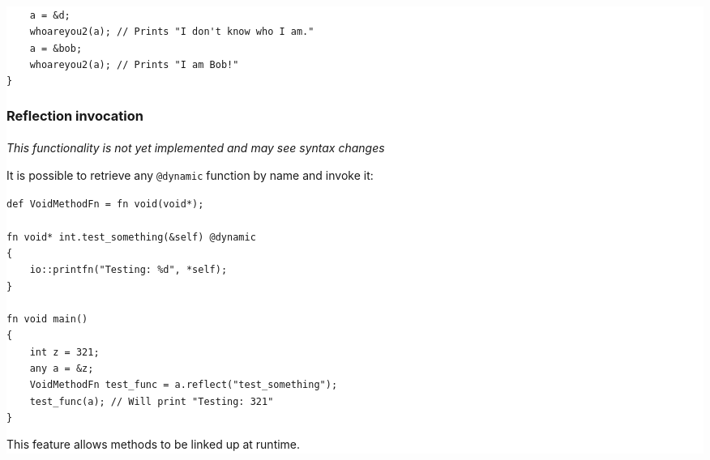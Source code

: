 ```c3
    a = &d;
    whoareyou2(a); // Prints "I don't know who I am."
    a = &bob;
    whoareyou2(a); // Prints "I am Bob!"
}
```

### Reflection invocation
*This functionality is not yet implemented and may see syntax changes*

It is possible to retrieve any `@dynamic` function by name and invoke it:

```c3
def VoidMethodFn = fn void(void*);

fn void* int.test_something(&self) @dynamic
{
    io::printfn("Testing: %d", *self);
}

fn void main()
{
    int z = 321;
    any a = &z;
    VoidMethodFn test_func = a.reflect("test_something");
    test_func(a); // Will print "Testing: 321"
}
```

This feature allows methods to be linked up at runtime.

